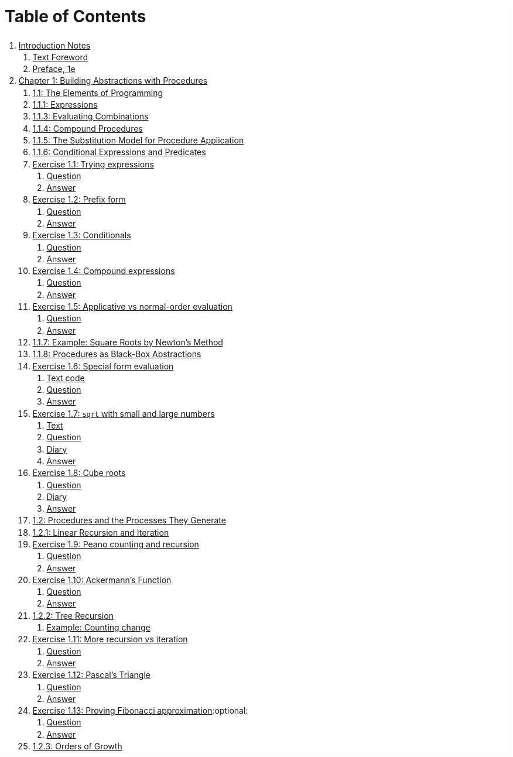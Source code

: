 
# Table of Contents

1.  [Introduction Notes](#orga86e0e5)
    1.  [Text Foreword](#org4512712)
    2.  [Preface, 1e](#orgf7edd5c)
2.  [Chapter 1: Building Abstractions with Procedures](#org20f2eef)
    1.  [1.1: The Elements of Programming](#orgdba0305)
    2.  [1.1.1: Expressions](#orgdbc53ae)
    3.  [1.1.3: Evaluating Combinations](#orge9999b3)
    4.  [1.1.4: Compound Procedures](#org36c46ca)
    5.  [1.1.5: The Substitution Model for Procedure Application](#org94c6d2d)
    6.  [1.1.6: Conditional Expressions and Predicates](#orgb400f04)
    7.  [Exercise 1.1: Trying expressions](#org2b68116)
        1.  [Question](#org5068ad7)
        2.  [Answer](#org05ab58b)
    8.  [Exercise 1.2: Prefix form](#orga021c2d)
        1.  [Question](#org86f63a8)
        2.  [Answer](#org9bd1b81)
    9.  [Exercise 1.3: Conditionals](#orgd82cf3a)
        1.  [Question](#orgcd53d17)
        2.  [Answer](#org07ef267)
    10. [Exercise 1.4: Compound expressions](#orgbc00085)
        1.  [Question](#orgaf5b77d)
        2.  [Answer](#orgcf463b8)
    11. [Exercise 1.5: Applicative vs normal-order evaluation](#orgde01bdb)
        1.  [Question](#orgd951cf8)
        2.  [Answer](#orgd263ea3)
    12. [1.1.7: Example: Square Roots by Newton&rsquo;s Method](#org02d026f)
    13. [1.1.8: Procedures as Black-Box Abstractions](#org9de75e2)
    14. [Exercise 1.6: Special form evaluation](#org9730d50)
        1.  [Text code](#orgb21a02f)
        2.  [Question](#orge97e315)
        3.  [Answer](#orga37c7ea)
    15. [Exercise 1.7: `sqrt` with small and large numbers](#org84948f4)
        1.  [Text](#orgd5fafcb)
        2.  [Question](#orgb406c80)
        3.  [Diary](#orgb3659bd)
        4.  [Answer](#orgbdcb844)
    16. [Exercise 1.8: Cube roots](#org224d567)
        1.  [Question](#org0371118)
        2.  [Diary](#org1fcae98)
        3.  [Answer](#org716ecd6)
    17. [1.2: Procedures and the Processes They Generate](#org165c113)
    18. [1.2.1: Linear Recursion and Iteration](#orgafd7be4)
    19. [Exercise 1.9: Peano counting and recursion](#org2d15578)
        1.  [Question](#org5822729)
        2.  [Answer](#org52b92e0)
    20. [Exercise 1.10: Ackermann&rsquo;s Function](#orgd919783)
        1.  [Question](#org8f33c32)
        2.  [Answer](#org3273792)
    21. [1.2.2: Tree Recursion](#org081662d)
        1.  [Example: Counting change](#orga7d36af)
    22. [Exercise 1.11: More recursion vs iteration](#orge869238)
        1.  [Question](#org45b0489)
        2.  [Answer](#org457aad2)
    23. [Exercise 1.12: Pascal&rsquo;s Triangle](#org1e9dda0)
        1.  [Question](#org97446d2)
        2.  [Answer](#orgb3c2975)
    24. [Exercise 1.13: Proving Fibonacci approximation](#org7efc895):optional:
        1.  [Question](#org112be4c)
        2.  [Answer](#org2754e27)
    25. [1.2.3: Orders of Growth](#org8df3384)